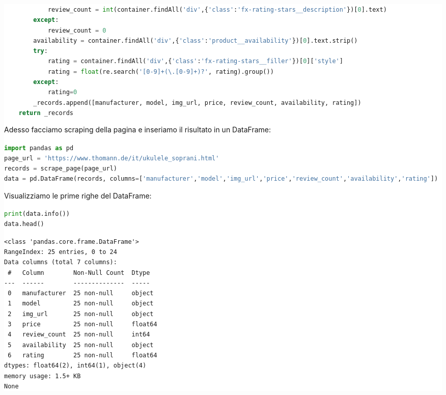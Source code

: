 ```python
            review_count = int(container.findAll('div',{'class':'fx-rating-stars__description'})[0].text)
        except:
            review_count = 0
        availability = container.findAll('div',{'class':'product__availability'})[0].text.strip()
        try:
            rating = container.findAll('div',{'class':'fx-rating-stars__filler'})[0]['style']
            rating = float(re.search('[0-9]+(\.[0-9]+)?', rating).group())
        except:
            rating=0
        _records.append([manufacturer, model, img_url, price, review_count, availability, rating])
    return _records
```

Adesso facciamo scraping della pagina e inseriamo il risultato in un DataFrame:


```python
import pandas as pd
page_url = 'https://www.thomann.de/it/ukulele_soprani.html'
records = scrape_page(page_url)
data = pd.DataFrame(records, columns=['manufacturer','model','img_url','price','review_count','availability','rating'])
```

Visualizziamo le prime righe del DataFrame:


```python
print(data.info())
data.head()
```

    <class 'pandas.core.frame.DataFrame'>
    RangeIndex: 25 entries, 0 to 24
    Data columns (total 7 columns):
     #   Column        Non-Null Count  Dtype  
    ---  ------        --------------  -----  
     0   manufacturer  25 non-null     object 
     1   model         25 non-null     object 
     2   img_url       25 non-null     object 
     3   price         25 non-null     float64
     4   review_count  25 non-null     int64  
     5   availability  25 non-null     object 
     6   rating        25 non-null     float64
    dtypes: float64(2), int64(1), object(4)
    memory usage: 1.5+ KB
    None





<div>
<style scoped>
    .dataframe tbody tr th:only-of-type {
        vertical-align: middle;
    }
